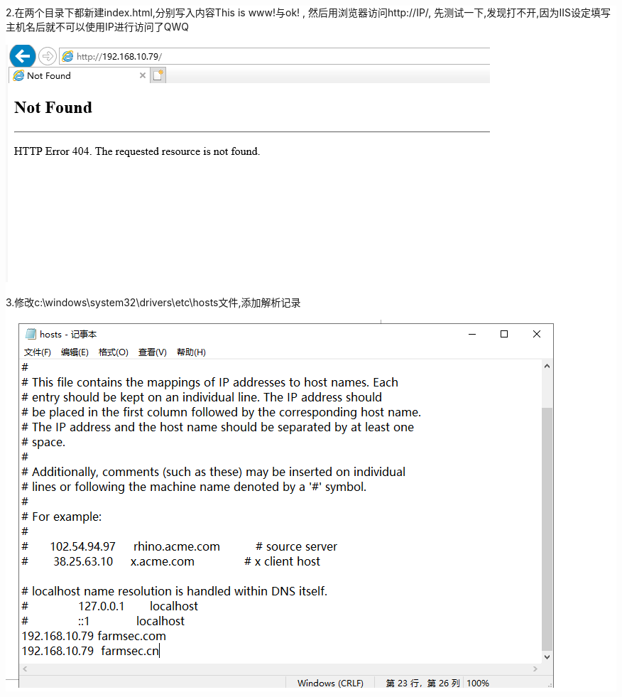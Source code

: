 2.在两个目录下都新建index.html,分别写入内容This is www!与ok! , 然后用浏览器访问http://IP/, 先测试一下,发现打不开,因为IIS设定填写主机名后就不可以使用IP进行访问了QWQ

 ![image-20220407180801541](../../images/image-20220407180801541.png)

3.修改c:\windows\system32\drivers\etc\hosts文件,添加解析记录

 ![image-20220407180929247](../../images/image-20220407180929247.png)
